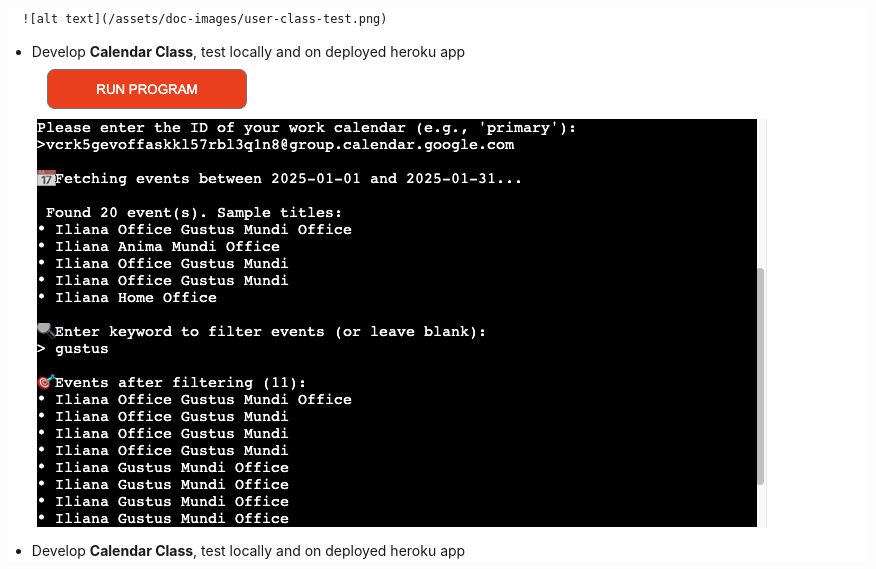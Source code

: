       ![alt text](/assets/doc-images/user-class-test.png)
- Develop **Calendar Class**, test locally and on deployed heroku app
      ![alt text](/assets/doc-images/calendar-class-test.png)
- Develop **Calendar Class**, test locally and on deployed heroku app